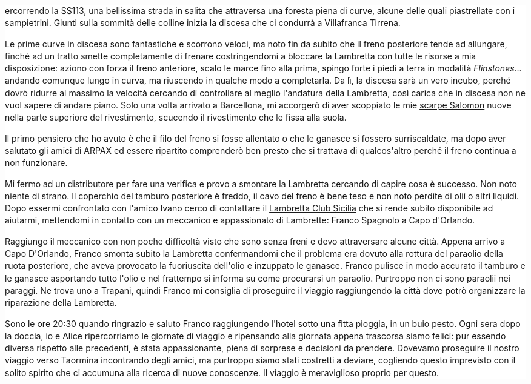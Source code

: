 ercorrendo la SS113, una bellissima strada in salita che attraversa una foresta piena di curve, alcune delle quali piastrellate con i sampietrini. Giunti sulla sommità delle colline inizia la discesa che ci condurrà a Villafranca Tirrena.

Le prime curve in discesa sono fantastiche e scorrono veloci, ma noto fin da subito che il freno posteriore tende ad allungare, finchè ad un tratto smette completamente di frenare costringendomi a bloccare la Lambretta con tutte le risorse a mia disposizione: aziono con forza il freno anteriore, scalo le marce fino alla prima, spingo forte i piedi a terra in modalità *Flinstones*… andando comunque lungo in curva, ma riuscendo in qualche modo a completarla. Da lì, la discesa sarà un vero incubo, perché dovrò ridurre al massimo la velocità cercando di controllare al meglio l'andatura della Lambretta, così carica che in discesa non ne vuol sapere di andare piano. Solo una volta arrivato a Barcellona, mi accorgerò di aver scoppiato le mie [scarpe Salomon](https://amzn.to/35yaQXh) nuove nella parte superiore del rivestimento, scucendo il rivestimento che le fissa alla suola.

Il primo pensiero che ho avuto è che il filo del freno si fosse allentato o che le ganasce si fossero surriscaldate, ma dopo aver salutato gli amici di ARPAX ed essere ripartito comprenderò ben presto che si trattava di qualcos'altro perché il freno continua a non funzionare.

Mi fermo ad un distributore per fare una verifica e provo a smontare la Lambretta cercando di capire cosa è successo. Non noto niente di strano. Il coperchio del tamburo posteriore è freddo, il cavo del freno è bene teso e non noto perdite di olii o altri liquidi. Dopo essermi confrontato con l'amico Ivano cerco di contattare il [Lambretta Club Sicilia](https://www.lambrettaclubsicilia.it) che si rende subito disponibile ad aiutarmi, mettendomi in contatto con un meccanico e appassionato di Lambrette: Franco Spagnolo a Capo d'Orlando.

Raggiungo il meccanico con non poche difficoltà visto che sono senza freni e devo attraversare alcune città. Appena arrivo a Capo D'Orlando, Franco smonta subito la Lambretta confermandomi che il problema era dovuto alla rottura del paraolio della ruota posteriore, che aveva provocato la fuoriuscita dell'olio e inzuppato le ganasce. Franco pulisce in modo accurato il tamburo e le ganasce asportando tutto l'olio e nel frattempo si informa su come procurarsi un paraolio. Purtroppo non ci sono paraolii nei paraggi. Ne trova uno a Trapani, quindi Franco mi consiglia di proseguire il viaggio raggiungendo la città dove potrò organizzare la riparazione della Lambretta.

Sono le ore 20:30 quando ringrazio e saluto Franco raggiungendo l'hotel sotto una fitta pioggia, in un buio pesto. Ogni sera dopo la doccia, io e Alice ripercorriamo le giornate di viaggio e ripensando alla giornata appena trascorsa siamo felici: pur essendo diversa rispetto alle precedenti, è stata appassionante, piena di sorprese e decisioni da prendere. Dovevamo proseguire il nostro viaggio verso Taormina incontrando degli amici, ma purtroppo siamo stati costretti a deviare, cogliendo questo imprevisto con il solito spirito che ci accumuna alla ricerca di nuove conoscenze. Il viaggio è meraviglioso proprio per questo.
